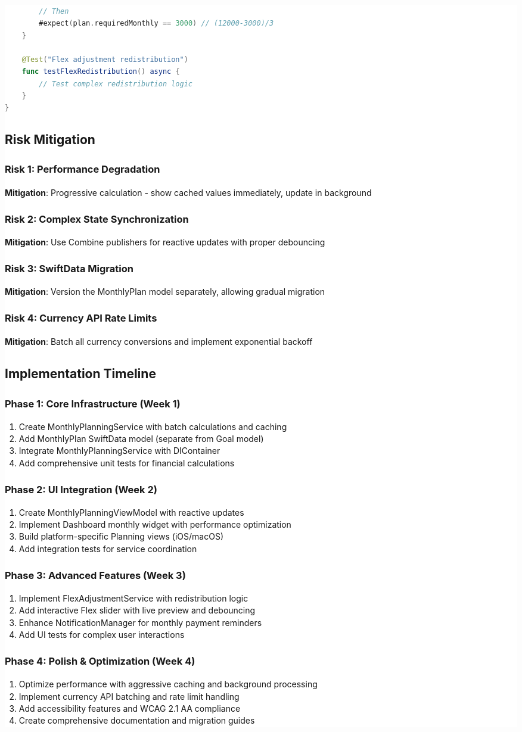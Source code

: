 ```swift
        // Then
        #expect(plan.requiredMonthly == 3000) // (12000-3000)/3
    }
    
    @Test("Flex adjustment redistribution")
    func testFlexRedistribution() async {
        // Test complex redistribution logic
    }
}
```

## Risk Mitigation

### Risk 1: Performance Degradation
**Mitigation**: Progressive calculation - show cached values immediately, update in background

### Risk 2: Complex State Synchronization
**Mitigation**: Use Combine publishers for reactive updates with proper debouncing

### Risk 3: SwiftData Migration
**Mitigation**: Version the MonthlyPlan model separately, allowing gradual migration

### Risk 4: Currency API Rate Limits
**Mitigation**: Batch all currency conversions and implement exponential backoff

## Implementation Timeline

### Phase 1: Core Infrastructure (Week 1)
1. Create MonthlyPlanningService with batch calculations and caching
2. Add MonthlyPlan SwiftData model (separate from Goal model)
3. Integrate MonthlyPlanningService with DIContainer
4. Add comprehensive unit tests for financial calculations

### Phase 2: UI Integration (Week 2)
1. Create MonthlyPlanningViewModel with reactive updates
2. Implement Dashboard monthly widget with performance optimization
3. Build platform-specific Planning views (iOS/macOS)
4. Add integration tests for service coordination

### Phase 3: Advanced Features (Week 3)
1. Implement FlexAdjustmentService with redistribution logic
2. Add interactive Flex slider with live preview and debouncing
3. Enhance NotificationManager for monthly payment reminders
4. Add UI tests for complex user interactions

### Phase 4: Polish & Optimization (Week 4)
1. Optimize performance with aggressive caching and background processing
2. Implement currency API batching and rate limit handling
3. Add accessibility features and WCAG 2.1 AA compliance
4. Create comprehensive documentation and migration guides
